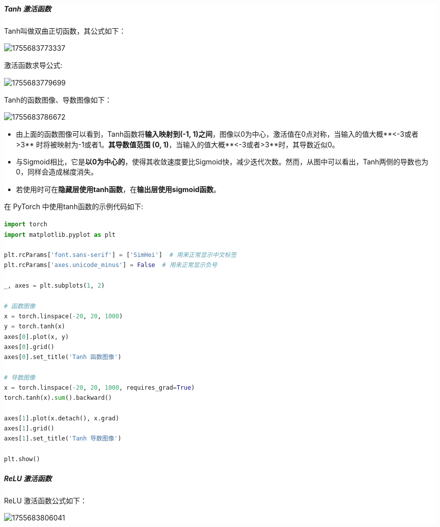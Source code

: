 #####  Tanh 激活函数

Tanh叫做双曲正切函数，其公式如下：

![1755683773337](C:\Users\gan\AppData\Roaming\Typora\typora-user-images\1755683773337.png)

激活函数求导公式: 

![1755683779699](C:\Users\gan\AppData\Roaming\Typora\typora-user-images\1755683779699.png)

Tanh的函数图像、导数图像如下：

![1755683786672](C:\Users\gan\AppData\Roaming\Typora\typora-user-images\1755683786672.png)

- 由上面的函数图像可以看到，Tanh函数将**输入映射到(-1, 1)之间**，图像以0为中心，激活值在0点对称，当输入的值大概**&lt;-3或者&gt;3** 时将被映射为-1或者1。**其导数值范围 (0, 1)**，当输入的值大概**&lt;-3或者&gt;3**时，其导数近似0。

- 与Sigmoid相比，它是**以0为中心的**，使得其收敛速度要比Sigmoid快，减少迭代次数。然而，从图中可以看出，Tanh两侧的导数也为0，同样会造成梯度消失。

- 若使用时可在**隐藏层使用tanh函数**，在**输出层使用sigmoid函数**。

在 PyTorch 中使用tanh函数的示例代码如下:

```python
import torch
import matplotlib.pyplot as plt

plt.rcParams['font.sans-serif'] = ['SimHei']  # 用来正常显示中文标签
plt.rcParams['axes.unicode_minus'] = False  # 用来正常显示负号
 
_, axes = plt.subplots(1, 2)

# 函数图像
x = torch.linspace(-20, 20, 1000)
y = torch.tanh(x)
axes[0].plot(x, y)
axes[0].grid()
axes[0].set_title('Tanh 函数图像')

# 导数图像
x = torch.linspace(-20, 20, 1000, requires_grad=True)
torch.tanh(x).sum().backward()

axes[1].plot(x.detach(), x.grad)
axes[1].grid()
axes[1].set_title('Tanh 导数图像')

plt.show()
```

#####  ReLU 激活函数

ReLU 激活函数公式如下：

![1755683806041](C:\Users\gan\AppData\Roaming\Typora\typora-user-images\1755683806041.png)
